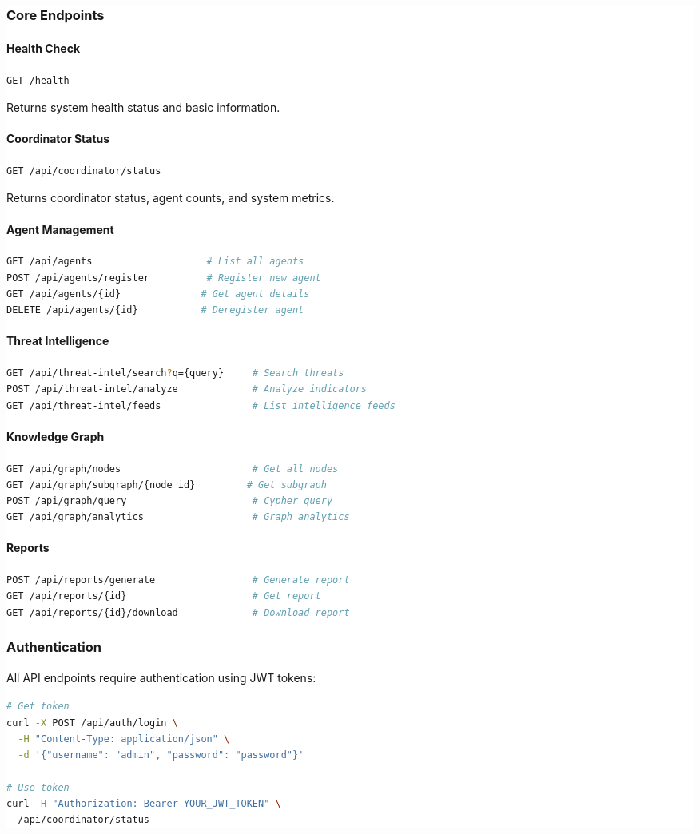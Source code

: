 ### Core Endpoints

#### Health Check
```bash
GET /health
```
Returns system health status and basic information.

#### Coordinator Status
```bash
GET /api/coordinator/status
```
Returns coordinator status, agent counts, and system metrics.

#### Agent Management
```bash
GET /api/agents                    # List all agents
POST /api/agents/register          # Register new agent
GET /api/agents/{id}              # Get agent details
DELETE /api/agents/{id}           # Deregister agent
```

#### Threat Intelligence
```bash
GET /api/threat-intel/search?q={query}     # Search threats
POST /api/threat-intel/analyze             # Analyze indicators
GET /api/threat-intel/feeds                # List intelligence feeds
```

#### Knowledge Graph
```bash
GET /api/graph/nodes                       # Get all nodes
GET /api/graph/subgraph/{node_id}         # Get subgraph
POST /api/graph/query                      # Cypher query
GET /api/graph/analytics                   # Graph analytics
```

#### Reports
```bash
POST /api/reports/generate                 # Generate report
GET /api/reports/{id}                      # Get report
GET /api/reports/{id}/download             # Download report
```

### Authentication

All API endpoints require authentication using JWT tokens:

```bash
# Get token
curl -X POST /api/auth/login \
  -H "Content-Type: application/json" \
  -d '{"username": "admin", "password": "password"}'

# Use token
curl -H "Authorization: Bearer YOUR_JWT_TOKEN" \
  /api/coordinator/status
```
